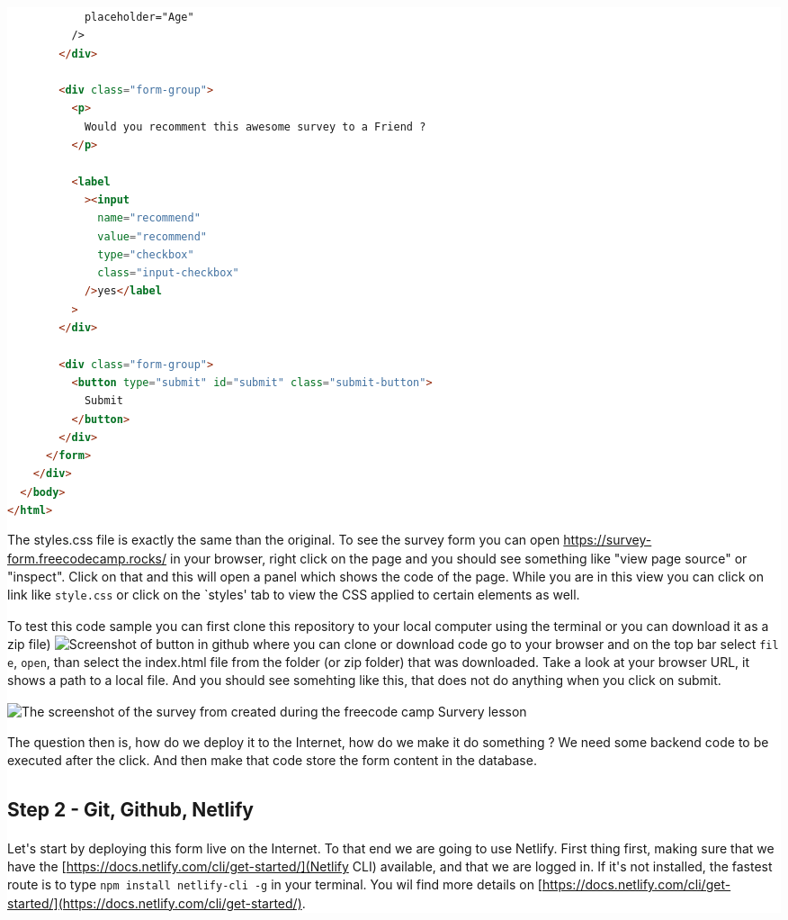 ```html
            placeholder="Age"
          />
        </div>

        <div class="form-group">
          <p>
            Would you recomment this awesome survey to a Friend ?
          </p>

          <label
            ><input
              name="recommend"
              value="recommend"
              type="checkbox"
              class="input-checkbox"
            />yes</label
          >
        </div>

        <div class="form-group">
          <button type="submit" id="submit" class="submit-button">
            Submit
          </button>
        </div>
      </form>
    </div>
  </body>
</html>
```
The styles.css file is exactly the same than the original. To see the survey form you can open https://survey-form.freecodecamp.rocks/ in your browser, right click on the page and you should see something like "view page source" or "inspect". Click on that and this will open a panel which shows the code of the page. While you are in this view you can click on link like `style.css` or click on the `styles' tab to view the CSS applied to certain elements as well.

To test this code sample you can first clone this repository to your local computer using the terminal or you can download it as a zip file) <img width="1164" alt="Screenshot of button in github where you can clone or download code" src="https://github.com/ldoguin/freecodecamp-survey/assets/60084237/9b4fb80b-f98e-4a0a-9ff0-09e76bede954">
go to your browser and on the top bar select `file`, `open`, than select the index.html file from the folder (or zip folder) that was downloaded. Take a look at your browser URL, it shows a path to a local file. And you should see somehting like this, that does not do anything when you click on submit.

![The screenshot of the survey from created during the freecode camp Survery lesson](images/htmlform.png)

The question then is, how do we deploy it to the Internet, how do we make it do something ? We need some backend code to be executed after the click. And then make that code store the form content in the database.

## Step 2 - Git, Github, Netlify

Let's start by deploying this form live on the Internet. To that end we are going to use Netlify. First thing first, making sure that we have the [https://docs.netlify.com/cli/get-started/](Netlify CLI) available, and that we are logged in. If it's not installed, the fastest route is to type `npm install netlify-cli -g` in your terminal. You wil find more details on [https://docs.netlify.com/cli/get-started/](https://docs.netlify.com/cli/get-started/).
